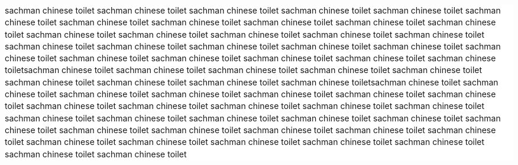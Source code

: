 sachman chinese toilet
sachman chinese toilet
sachman chinese toilet
sachman chinese toilet
sachman chinese toilet
sachman chinese toilet
sachman chinese toilet
sachman chinese toilet
sachman chinese toilet
sachman chinese toilet
sachman chinese toilet
sachman chinese toilet
sachman chinese toilet
sachman chinese toilet
sachman chinese toilet
sachman chinese toilet
sachman chinese toilet
sachman chinese toilet
sachman chinese toilet
sachman chinese toilet
sachman chinese toilet
sachman chinese toilet
sachman chinese toilet
sachman chinese toilet
sachman chinese toilet
sachman chinese toilet
sachman chinese toiletsachman chinese toilet
sachman chinese toilet
sachman chinese toilet
sachman chinese toilet
sachman chinese toilet
sachman chinese toilet
sachman chinese toilet
sachman chinese toilet
sachman chinese toiletsachman chinese toilet
sachman chinese toilet
sachman chinese toilet
sachman chinese toilet
sachman chinese toilet
sachman chinese toilet
sachman chinese toilet
sachman chinese toilet
sachman chinese toilet
sachman chinese toilet
sachman chinese toilet
sachman chinese toilet
sachman chinese toilet
sachman chinese toilet
sachman chinese toilet
sachman chinese toilet
sachman chinese toilet
sachman chinese toilet
sachman chinese toilet
sachman chinese toilet
sachman chinese toilet
sachman chinese toilet
sachman chinese toilet
sachman chinese toilet
sachman chinese toilet
sachman chinese toilet
sachman chinese toilet
sachman chinese toilet
sachman chinese toilet
sachman chinese toilet
